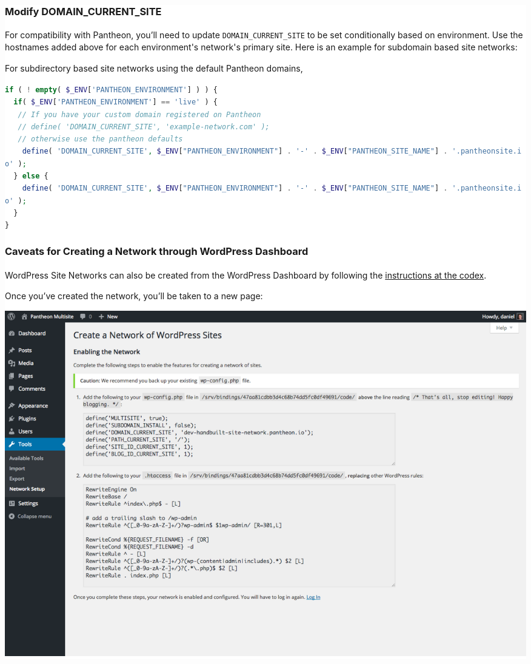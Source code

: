 ### Modify DOMAIN_CURRENT_SITE

For compatibility with Pantheon, you’ll need to update `DOMAIN_CURRENT_SITE` to be set conditionally based on environment. Use the hostnames added above for each environment's network's primary site. Here is an example for subdomain based site networks:

<script src="//gist-it.appspot.com/https://github.com/pantheon-systems/pantheon-settings-examples/blob/master/wordpress/switch-domain_current_site.wp-config.php?footer=minimal"></script>

For subdirectory based site networks using the default Pantheon domains,
```php
if ( ! empty( $_ENV['PANTHEON_ENVIRONMENT'] ) ) {
  if( $_ENV['PANTHEON_ENVIRONMENT'] == 'live' ) {
   // If you have your custom domain registered on Pantheon
   // define( 'DOMAIN_CURRENT_SITE', 'example-network.com' );
   // otherwise use the pantheon defaults
    define( 'DOMAIN_CURRENT_SITE', $_ENV["PANTHEON_ENVIRONMENT"] . '-' . $_ENV["PANTHEON_SITE_NAME"] . '.pantheonsite.io' );
  } else {
    define( 'DOMAIN_CURRENT_SITE', $_ENV["PANTHEON_ENVIRONMENT"] . '-' . $_ENV["PANTHEON_SITE_NAME"] . '.pantheonsite.io' );
  }
}
```
### Caveats for Creating a Network through WordPress Dashboard

WordPress Site Networks can also be created from the WordPress Dashboard by following the [instructions at the codex](http://codex.wordpress.org/Create_A_Network).

Once you’ve created the network, you’ll be taken to a new page:

![WordPress Network Admin Setup](/source/docs/assets/images/wp-network-setup.png)
